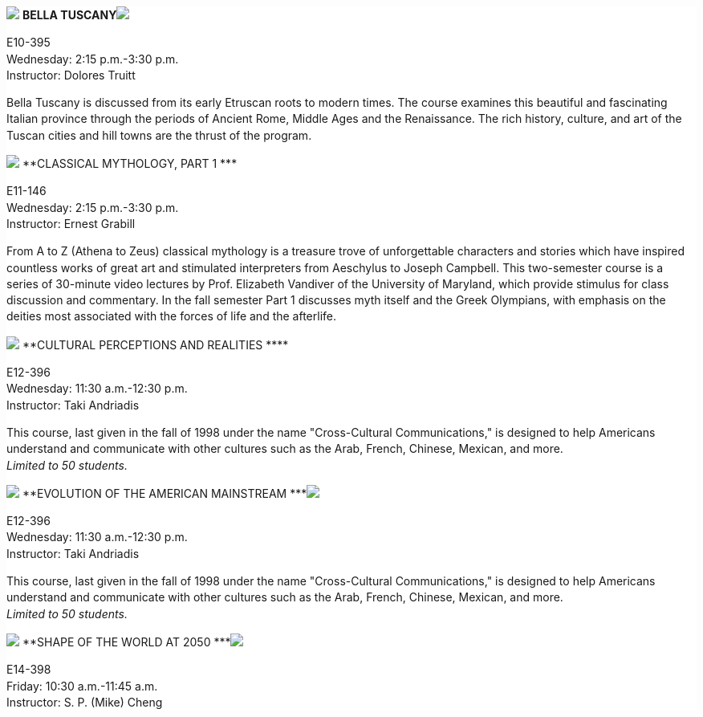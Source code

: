 ![](../../images/bullet.jpg) **BELLA TUSCANY![](../../images/new.gif)**

E10-395  
Wednesday: 2:15 p.m.-3:30 p.m.  
Instructor: Dolores Truitt

Bella Tuscany is discussed from its early Etruscan roots to modern times. The
course examines this beautiful and fascinating Italian province through the
periods of Ancient Rome, Middle Ages and the Renaissance. The rich history,
culture, and art of the Tuscan cities and hill towns are the thrust of the
program.

![](../../images/bullet.jpg) **CLASSICAL MYTHOLOGY, PART 1 ***

E11-146  
Wednesday: 2:15 p.m.-3:30 p.m.  
Instructor: Ernest Grabill

From A to Z (Athena to Zeus) classical mythology is a treasure trove of
unforgettable characters and stories which have inspired countless works of
great art and stimulated interpreters from Aeschylus to Joseph Campbell. This
two-semester course is a series of 30-minute video lectures by Prof. Elizabeth
Vandiver of the University of Maryland, which provide stimulus for class
discussion and commentary. In the fall semester Part 1 discusses myth itself
and the Greek Olympians, with emphasis on the deities most associated with the
forces of life and the afterlife.

![](../../images/bullet.jpg) **CULTURAL PERCEPTIONS AND REALITIES ****

E12-396  
Wednesday: 11:30 a.m.-12:30 p.m.  
Instructor: Taki Andriadis

This course, last given in the fall of 1998 under the name "Cross-Cultural
Communications," is designed to help Americans understand and communicate with
other cultures such as the Arab, French, Chinese, Mexican, and more.  
_Limited to 50 students._

![](../../images/bullet.jpg) **EVOLUTION OF THE AMERICAN MAINSTREAM
***![](../../images/new.gif)

E12-396  
Wednesday: 11:30 a.m.-12:30 p.m.  
Instructor: Taki Andriadis

This course, last given in the fall of 1998 under the name "Cross-Cultural
Communications," is designed to help Americans understand and communicate with
other cultures such as the Arab, French, Chinese, Mexican, and more.  
_Limited to 50 students._

![](../../images/bullet.jpg) **SHAPE OF THE WORLD AT 2050
***![](../../images/new.gif)

E14-398  
Friday: 10:30 a.m.-11:45 a.m.  
Instructor: S. P. (Mike) Cheng
